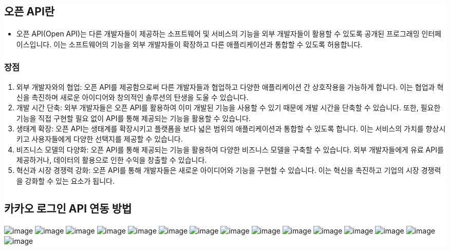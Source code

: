 ## 오픈 API란
* 오픈 API(Open API)는 다른 개발자들이 제공하는 소프트웨어 및 서비스의 기능을 외부 개발자들이 활용할 수 있도록 공개된 프로그래밍 인터페이스입니다. 이는 소프트웨어의 기능을 외부 개발자들이 확장하고 다른 애플리케이션과 통합할 수 있도록 허용합니다.
### 장점
1. 외부 개발자와의 협업: 오픈 API를 제공함으로써 다른 개발자들과 협업하고 다양한 애플리케이션 간 상호작용을 가능하게 합니다. 이는 협업과 혁신을 촉진하며 새로운 아이디어와 창의적인 솔루션의 탄생을 도울 수 있습니다.
2. 개발 시간 단축: 외부 개발자들은 오픈 API를 활용하여 이미 개발된 기능을 사용할 수 있기 때문에 개발 시간을 단축할 수 있습니다. 또한, 필요한 기능을 직접 구현할 필요 없이 API를 통해 제공되는 기능을 활용할 수 있습니다.
3. 생태계 확장: 오픈 API는 생태계를 확장시키고 플랫폼을 보다 넓은 범위의 애플리케이션과 통합할 수 있도록 합니다. 이는 서비스의 가치를 향상시키고 사용자들에게 다양한 선택지를 제공할 수 있습니다.
4. 비즈니스 모델의 다양화: 오픈 API를 통해 제공되는 기능을 활용하여 다양한 비즈니스 모델을 구축할 수 있습니다. 외부 개발자들에게 유료 API를 제공하거나, 데이터의 활용으로 인한 수익을 창출할 수 있습니다.
5. 혁신과 시장 경쟁력 강화: 오픈 API를 통해 개발자들은 새로운 아이디어와 기능을 구현할 수 있습니다. 이는 혁신을 촉진하고 기업의 시장 경쟁력을 강화할 수 있는 요소가 됩니다.

## 카카오 로그인 API 연동 방법
<img width="900" alt="image" src="https://github.com/minso00/android_project/assets/105704159/39cd10fe-3bfa-4685-9faf-5b610097041a">
<img width="900" alt="image" src="https://github.com/minso00/android_project/assets/105704159/896c4162-dde4-44c4-82c3-c2f352c29888">
<img width="900" alt="image" src="https://github.com/minso00/android_project/assets/105704159/23178230-8866-4fe2-af7c-1d0d2cf3d0c9">
<img width="900" alt="image" src="https://github.com/minso00/android_project/assets/105704159/20f98e5c-1638-47b3-b9ed-315d6a479874">
<img width="900" alt="image" src="https://github.com/minso00/android_project/assets/105704159/58b99a6e-2660-48f2-ba3d-86872bd75c21">
<img width="900" alt="image" src="https://github.com/minso00/android_project/assets/105704159/05b82913-39f5-489c-adf0-1449d73bad15">
<img width="900" alt="image" src="https://github.com/minso00/android_project/assets/105704159/d13c5883-8db9-4574-895b-eb4d205913f0">
<img width="900" alt="image" src="https://github.com/minso00/android_project/assets/105704159/6c43ca2d-9462-4a56-86c8-fc51fc1499df">
<img width="900" alt="image" src="https://github.com/minso00/android_project/assets/105704159/6a6fe1e9-86fa-43ab-8456-9e6cdd709235">
<img width="900" alt="image" src="https://github.com/minso00/android_project/assets/105704159/6b712dcd-c99a-43ea-b989-bf6989da4775">
<img width="900" alt="image" src="https://github.com/minso00/android_project/assets/105704159/a93d4a88-d81d-406c-9efe-2426d0372a3e">
<img width="900" alt="image" src="https://github.com/minso00/android_project/assets/105704159/3265857c-126b-4d5d-847e-0e4397d52c56">
<img width="900" alt="image" src="https://github.com/minso00/android_project/assets/105704159/67e7a31b-84be-4b33-a696-cd87a6509b53">
<img width="900" alt="image" src="https://github.com/minso00/android_project/assets/105704159/53189bee-3ad4-45f9-b013-1551ba6e93f5">
<img width="900" alt="image" src="https://github.com/minso00/android_project/assets/105704159/40f120c3-2694-4107-824c-ef9e8c7e2f90">



